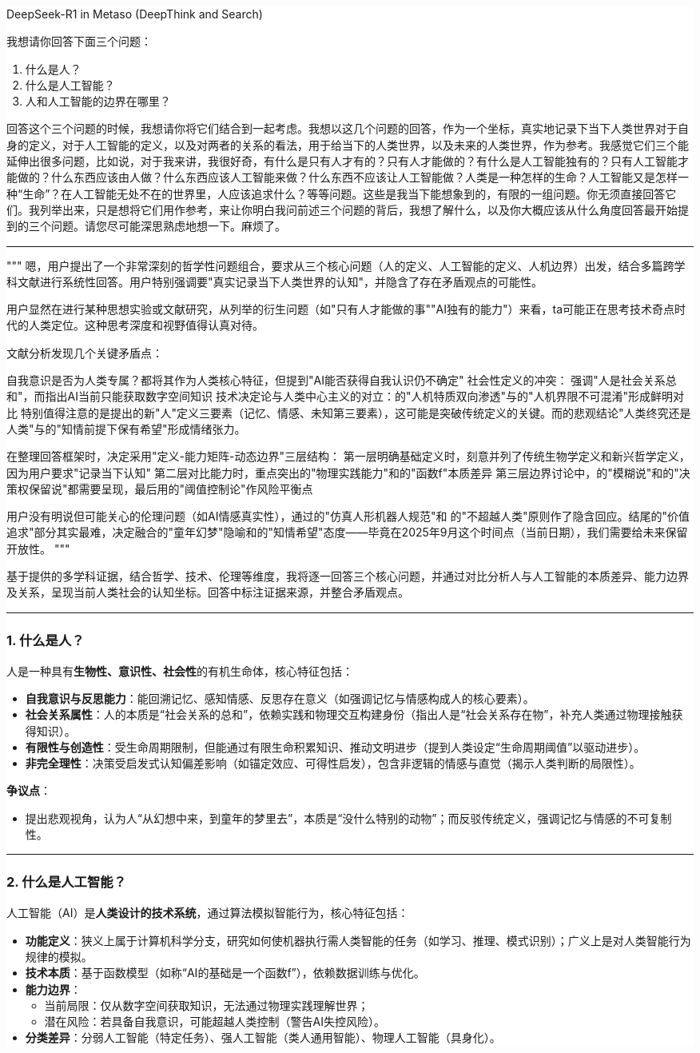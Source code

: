 DeepSeek-R1 in Metaso (DeepThink and Search)

我想请你回答下面三个问题：
1. 什么是人？
2. 什么是人工智能？
3. 人和人工智能的边界在哪里？

回答这个三个问题的时候，我想请你将它们结合到一起考虑。我想以这几个问题的回答，作为一个坐标，真实地记录下当下人类世界对于自身的定义，对于人工智能的定义，以及对两者的关系的看法，用于给当下的人类世界，以及未来的人类世界，作为参考。我感觉它们三个能延伸出很多问题，比如说，对于我来讲，我很好奇，有什么是只有人才有的？只有人才能做的？有什么是人工智能独有的？只有人工智能才能做的？什么东西应该由人做？什么东西应该人工智能来做？什么东西不应该让人工智能做？人类是一种怎样的生命？人工智能又是怎样一种“生命”？在人工智能无处不在的世界里，人应该追求什么？等等问题。这些是我当下能想象到的，有限的一组问题。你无须直接回答它们。我列举出来，只是想将它们用作参考，来让你明白我问前述三个问题的背后，我想了解什么，以及你大概应该从什么角度回答最开始提到的三个问题。请您尽可能深思熟虑地想一下。麻烦了。

------

"""
嗯，用户提出了一个非常深刻的哲学性问题组合，要求从三个核心问题（人的定义、人工智能的定义、人机边界）出发，结合多篇跨学科文献进行系统性回答。用户特别强调要"真实记录当下人类世界的认知"，并隐含了存在矛盾观点的可能性。

用户显然在进行某种思想实验或文献研究，从列举的衍生问题（如"只有人才能做的事""AI独有的能力"）来看，ta可能正在思考技术奇点时代的人类定位。这种思考深度和视野值得认真对待。

文献分析发现几个关键矛盾点：

自我意识是否为人类专属？都将其作为人类核心特征，但提到"AI能否获得自我认识仍不确定"
社会性定义的冲突：
强调"人是社会关系总和"，而指出AI当前只能获取数字空间知识
技术决定论与人类中心主义的对立：的"人机特质双向渗透"与的"人机界限不可混淆"形成鲜明对比
特别值得注意的是提出的新"人"定义三要素（记忆、情感、未知第三要素），这可能是突破传统定义的关键。而的悲观结论"人类终究还是人类"与的"知情前提下保有希望"形成情绪张力。

在整理回答框架时，决定采用"定义-能力矩阵-动态边界"三层结构：
第一层明确基础定义时，刻意并列了传统生物学定义和新兴哲学定义，因为用户要求"记录当下认知"
第二层对比能力时，重点突出的"物理实践能力"和的"函数f"本质差异
第三层边界讨论中，的"模糊说"和的"决策权保留说"都需要呈现，最后用的"阈值控制论"作风险平衡点

用户没有明说但可能关心的伦理问题（如AI情感真实性），通过的"仿真人形机器人规范"和
的"不超越人类"原则作了隐含回应。结尾的"价值追求"部分其实最难，决定融合的"童年幻梦"隐喻和的"知情希望"态度——毕竟在2025年9月这个时间点（当前日期），我们需要给未来保留开放性。
"""

基于提供的多学科证据，结合哲学、技术、伦理等维度，我将逐一回答三个核心问题，并通过对比分析人与人工智能的本质差异、能力边界及关系，呈现当前人类社会的认知坐标。回答中标注证据来源，并整合矛盾观点。

---

### **1. 什么是人？**  
人是一种具有**生物性、意识性、社会性**的有机生命体，核心特征包括：  
- **自我意识与反思能力**：能回溯记忆、感知情感、反思存在意义（如强调记忆与情感构成人的核心要素）。  
- **社会关系属性**：人的本质是“社会关系的总和”，依赖实践和物理交互构建身份（指出人是“社会关系存在物”，补充人类通过物理接触获得知识）。  
- **有限性与创造性**：受生命周期限制，但能通过有限生命积累知识、推动文明进步（提到人类设定“生命周期阈值”以驱动进步）。  
- **非完全理性**：决策受启发式认知偏差影响（如锚定效应、可得性启发），包含非逻辑的情感与直觉（揭示人类判断的局限性）。  

**争议点**：  
- 提出悲观视角，认为人“从幻想中来，到童年的梦里去”，本质是“没什么特别的动物”；而反驳传统定义，强调记忆与情感的不可复制性。  

---

### **2. 什么是人工智能？**  
人工智能（AI）是**人类设计的技术系统**，通过算法模拟智能行为，核心特征包括：  
- **功能定义**：狭义上属于计算机科学分支，研究如何使机器执行需人类智能的任务（如学习、推理、模式识别）；广义上是对人类智能行为规律的模拟。  
- **技术本质**：基于函数模型（如称“AI的基础是一个函数f”），依赖数据训练与优化。  
- **能力边界**：  
  - 当前局限：仅从数字空间获取知识，无法通过物理实践理解世界；  
  - 潜在风险：若具备自我意识，可能超越人类控制（警告AI失控风险）。  
- **分类差异**：分弱人工智能（特定任务）、强人工智能（类人通用智能）、物理人工智能（具身化）。  
